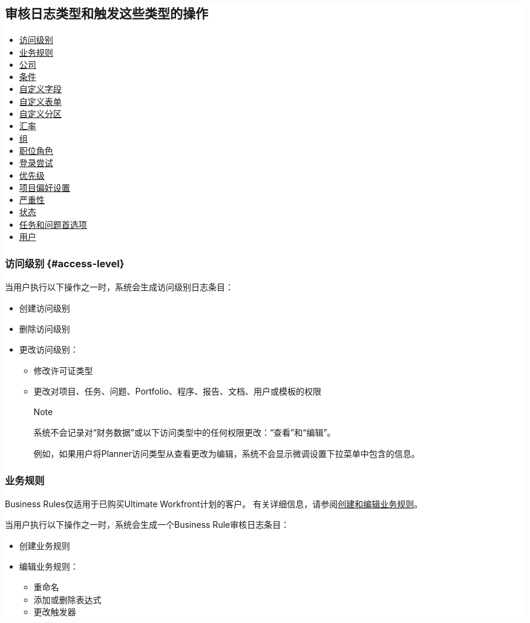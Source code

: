  </tbody> 
</table>

## 审核日志类型和触发这些类型的操作

* [访问级别](#access-level)
* [业务规则](#business-rules)
* [公司](#company)
* [条件](#condition)
* [自定义字段](#custom-field)
* [自定义表单](#custom-forms)
* [自定义分区](#custom-section)
* [汇率](#exchange-rate)
* [组](#group)
* [职位角色](#job-roles)
* [登录尝试](#login-attempt)
* [优先级](#priority)
* [项目偏好设置](#project-preference)
* [严重性](#severity)
* [状态](#status)
* [任务和问题首选项](#tasks-issues-preferences)
* [用户](#user)

### 访问级别 {#access-level}

当用户执行以下操作之一时，系统会生成访问级别日志条目：

* 创建访问级别
* 删除访问级别
* 更改访问级别：

   * 修改许可证类型
   * 更改对项目、任务、问题、Portfolio、程序、报告、文档、用户或模板的权限

     >[!NOTE]
     >
     >系统不会记录对“财务数据”或以下访问类型中的任何权限更改：“查看”和“编辑”。
     >
     >例如，如果用户将Planner访问类型从查看更改为编辑，系统不会显示微调设置下拉菜单中包含的信息。

### 业务规则

Business Rules仅适用于已购买Ultimate Workfront计划的客户。 有关详细信息，请参阅[创建和编辑业务规则](/help/quicksilver/administration-and-setup/set-up-workfront/configure-system-defaults/business-rules.md)。

当用户执行以下操作之一时，系统会生成一个Business Rule审核日志条目：

* 创建业务规则
* 编辑业务规则：

   * 重命名
   * 添加或删除表达式
   * 更改触发器
